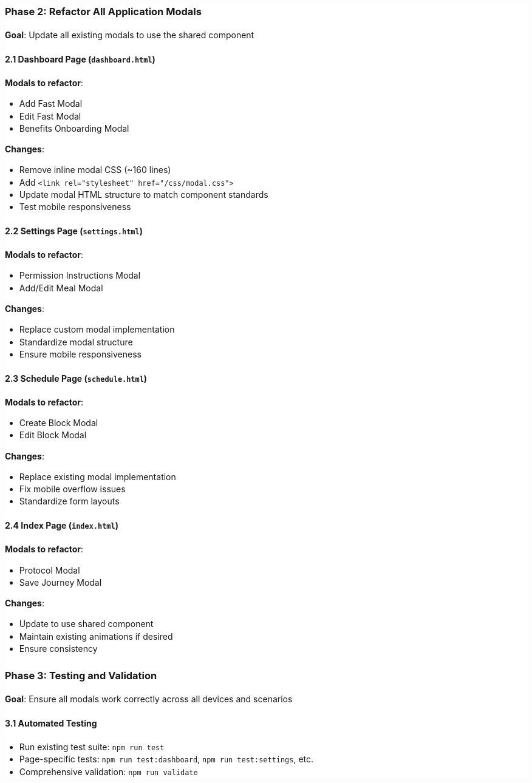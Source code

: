 ### Phase 2: Refactor All Application Modals
**Goal**: Update all existing modals to use the shared component

#### 2.1 Dashboard Page (`dashboard.html`)
**Modals to refactor**:
- Add Fast Modal
- Edit Fast Modal
- Benefits Onboarding Modal

**Changes**:
- Remove inline modal CSS (~160 lines)
- Add `<link rel="stylesheet" href="/css/modal.css">`
- Update modal HTML structure to match component standards
- Test mobile responsiveness

#### 2.2 Settings Page (`settings.html`)
**Modals to refactor**:
- Permission Instructions Modal
- Add/Edit Meal Modal

**Changes**:
- Replace custom modal implementation
- Standardize modal structure
- Ensure mobile responsiveness

#### 2.3 Schedule Page (`schedule.html`)
**Modals to refactor**:
- Create Block Modal
- Edit Block Modal

**Changes**:
- Replace existing modal implementation
- Fix mobile overflow issues
- Standardize form layouts

#### 2.4 Index Page (`index.html`)
**Modals to refactor**:
- Protocol Modal
- Save Journey Modal

**Changes**:
- Update to use shared component
- Maintain existing animations if desired
- Ensure consistency

### Phase 3: Testing and Validation
**Goal**: Ensure all modals work correctly across all devices and scenarios

#### 3.1 Automated Testing
- Run existing test suite: `npm run test`
- Page-specific tests: `npm run test:dashboard`, `npm run test:settings`, etc.
- Comprehensive validation: `npm run validate`
